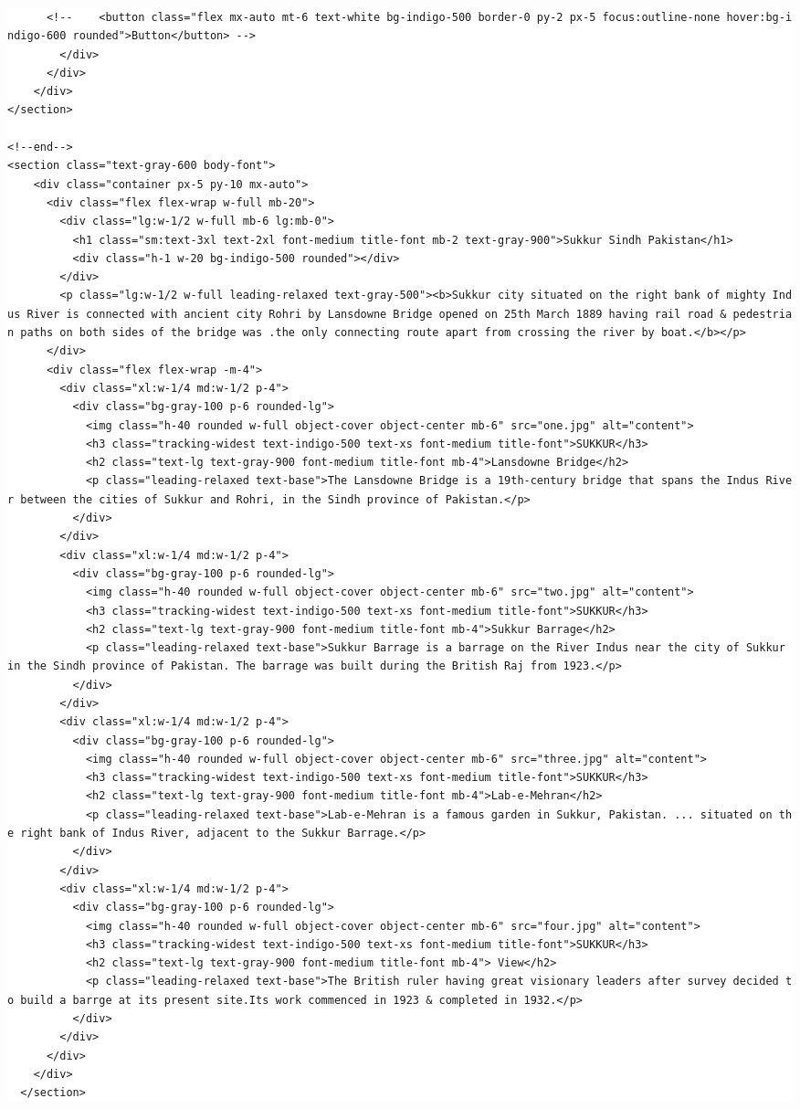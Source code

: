           <!--    <button class="flex mx-auto mt-6 text-white bg-indigo-500 border-0 py-2 px-5 focus:outline-none hover:bg-indigo-600 rounded">Button</button> -->
            </div>
          </div>
        </div>
    </section>

    <!--end-->
    <section class="text-gray-600 body-font">
        <div class="container px-5 py-10 mx-auto">
          <div class="flex flex-wrap w-full mb-20">
            <div class="lg:w-1/2 w-full mb-6 lg:mb-0">
              <h1 class="sm:text-3xl text-2xl font-medium title-font mb-2 text-gray-900">Sukkur Sindh Pakistan</h1>
              <div class="h-1 w-20 bg-indigo-500 rounded"></div>
            </div>
            <p class="lg:w-1/2 w-full leading-relaxed text-gray-500"><b>Sukkur city situated on the right bank of mighty Indus River is connected with ancient city Rohri by Lansdowne Bridge opened on 25th March 1889 having rail road & pedestrian paths on both sides of the bridge was .the only connecting route apart from crossing the river by boat.</b></p>
          </div>
          <div class="flex flex-wrap -m-4">
            <div class="xl:w-1/4 md:w-1/2 p-4">
              <div class="bg-gray-100 p-6 rounded-lg">
                <img class="h-40 rounded w-full object-cover object-center mb-6" src="one.jpg" alt="content">
                <h3 class="tracking-widest text-indigo-500 text-xs font-medium title-font">SUKKUR</h3>
                <h2 class="text-lg text-gray-900 font-medium title-font mb-4">Lansdowne Bridge</h2>
                <p class="leading-relaxed text-base">The Lansdowne Bridge is a 19th-century bridge that spans the Indus River between the cities of Sukkur and Rohri, in the Sindh province of Pakistan.</p>
              </div>
            </div>
            <div class="xl:w-1/4 md:w-1/2 p-4">
              <div class="bg-gray-100 p-6 rounded-lg">
                <img class="h-40 rounded w-full object-cover object-center mb-6" src="two.jpg" alt="content">
                <h3 class="tracking-widest text-indigo-500 text-xs font-medium title-font">SUKKUR</h3>
                <h2 class="text-lg text-gray-900 font-medium title-font mb-4">Sukkur Barrage</h2>
                <p class="leading-relaxed text-base">Sukkur Barrage is a barrage on the River Indus near the city of Sukkur in the Sindh province of Pakistan. The barrage was built during the British Raj from 1923.</p>
              </div>
            </div>
            <div class="xl:w-1/4 md:w-1/2 p-4">
              <div class="bg-gray-100 p-6 rounded-lg">
                <img class="h-40 rounded w-full object-cover object-center mb-6" src="three.jpg" alt="content">
                <h3 class="tracking-widest text-indigo-500 text-xs font-medium title-font">SUKKUR</h3>
                <h2 class="text-lg text-gray-900 font-medium title-font mb-4">Lab-e-Mehran</h2>
                <p class="leading-relaxed text-base">Lab-e-Mehran is a famous garden in Sukkur, Pakistan. ... situated on the right bank of Indus River, adjacent to the Sukkur Barrage.</p>
              </div>
            </div>
            <div class="xl:w-1/4 md:w-1/2 p-4">
              <div class="bg-gray-100 p-6 rounded-lg">
                <img class="h-40 rounded w-full object-cover object-center mb-6" src="four.jpg" alt="content">
                <h3 class="tracking-widest text-indigo-500 text-xs font-medium title-font">SUKKUR</h3>
                <h2 class="text-lg text-gray-900 font-medium title-font mb-4"> View</h2>
                <p class="leading-relaxed text-base">The British ruler having great visionary leaders after survey decided to build a barrge at its present site.Its work commenced in 1923 & completed in 1932.</p>
              </div>
            </div>
          </div>
        </div>
      </section>